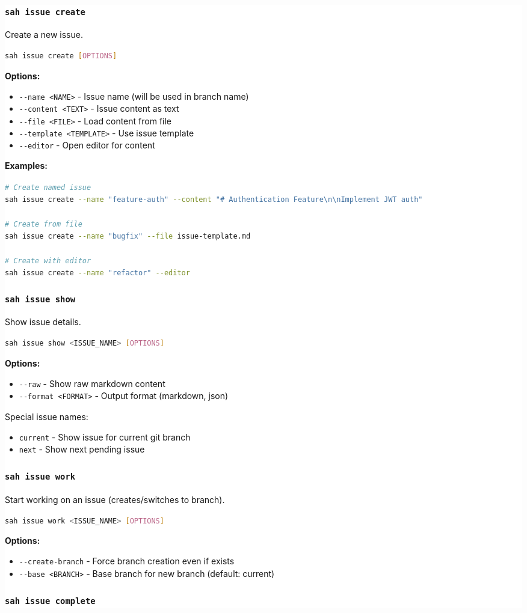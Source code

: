 ### `sah issue create`

Create a new issue.

```bash
sah issue create [OPTIONS]
```

**Options:**
- `--name <NAME>` - Issue name (will be used in branch name)
- `--content <TEXT>` - Issue content as text
- `--file <FILE>` - Load content from file
- `--template <TEMPLATE>` - Use issue template
- `--editor` - Open editor for content

**Examples:**
```bash
# Create named issue
sah issue create --name "feature-auth" --content "# Authentication Feature\n\nImplement JWT auth"

# Create from file
sah issue create --name "bugfix" --file issue-template.md

# Create with editor
sah issue create --name "refactor" --editor
```

### `sah issue show`

Show issue details.

```bash
sah issue show <ISSUE_NAME> [OPTIONS]
```

**Options:**
- `--raw` - Show raw markdown content
- `--format <FORMAT>` - Output format (markdown, json)

Special issue names:
- `current` - Show issue for current git branch
- `next` - Show next pending issue

### `sah issue work`

Start working on an issue (creates/switches to branch).

```bash
sah issue work <ISSUE_NAME> [OPTIONS]
```

**Options:**
- `--create-branch` - Force branch creation even if exists
- `--base <BRANCH>` - Base branch for new branch (default: current)

### `sah issue complete`
